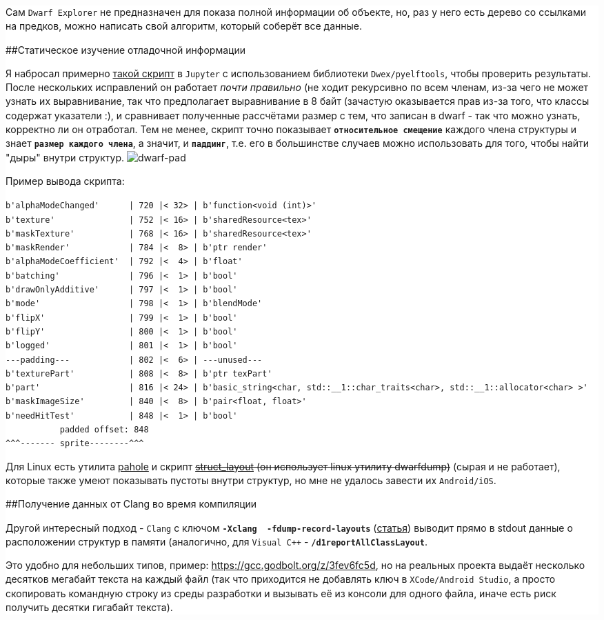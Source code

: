 Сам `Dwarf Explorer` не предназначен для показа полной информации об объекте, но, раз у него есть дерево со ссылками на предков, можно написать свой алгоритм, который соберёт все данные.

##Статическое изучение отладочной информации

Я набросал примерно [такой скрипт](https://gist.github.com/spiiin/d9edf2c32f555b530b1413d632c14888) в `Jupyter` с использованием библиотеки `Dwex/pyelftools`, чтобы проверить результаты. После нескольких исправлений он работает *почти правильно* (не ходит рекурсивно по всем членам, из-за чего не может узнать их выравнивание, так что предполагает выравнивание в 8 байт (зачастую оказывается прав из-за того, что классы содержат указатели :), и сравнивает полученные рассчётами размер с тем, что записан в dwarf - так что можно узнать, корректно ли он отработал. Тем не менее, скрипт точно показывает **`относительное смещение`** каждого члена структуры и знает **`размер каждого члена`**, а значит, и **`паддинг`**, т.е. его в большинстве случаев можно использовать для того, чтобы найти "дыры" внутри структур.
![dwarf-pad](210609-cpp-objects-memory-layout/dwarf_pad_analyze_small.png)

Пример вывода скрипта:
```
b'alphaModeChanged'      | 720 |< 32> | b'function<void (int)>'
b'texture'               | 752 |< 16> | b'sharedResource<tex>'
b'maskTexture'           | 768 |< 16> | b'sharedResource<tex>'
b'maskRender'            | 784 |<  8> | b'ptr render'
b'alphaModeCoefficient'  | 792 |<  4> | b'float'  
b'batching'              | 796 |<  1> | b'bool'   
b'drawOnlyAdditive'      | 797 |<  1> | b'bool'   
b'mode'                  | 798 |<  1> | b'blendMode'
b'flipX'                 | 799 |<  1> | b'bool'   
b'flipY'                 | 800 |<  1> | b'bool'   
b'logged'                | 801 |<  1> | b'bool'   
---padding---            | 802 |<  6> | ---unused---
b'texturePart'           | 808 |<  8> | b'ptr texPart'
b'part'                  | 816 |< 24> | b'basic_string<char, std::__1::char_traits<char>, std::__1::allocator<char> >'
b'maskImageSize'         | 840 |<  8> | b'pair<float, float>'
b'needHitTest'           | 848 |<  1> | b'bool'   
           padded offset: 848
^^^------- sprite--------^^^
```

Для Linux есть утилита [pahole](https://lwn.net/Articles/335942/) и скрипт ~~[struct_layout](https://github.com/arvidn/struct_layout) (он использует linux утилиту dwarfdump)~~ (сырая и не работает), которые также умеют показывать пустоты внутри структур, но мне не удалось завести их `Android/iOS`.

##Получение данных от Clang во время компиляции

Другой интересный подход - `Clang` с ключом **`-Xclang  -fdump-record-layouts`** ([статья](https://eli.thegreenplace.net/2012/12/17/dumping-a-c-objects-memory-layout-with-clang/)) выводит прямо в stdout данные о расположении структур в памяти (аналогично, для `Visual C++` - **`/d1reportAllClassLayout`**.

Это удобно для небольших типов, пример: https://gcc.godbolt.org/z/3fev6fc5d, но на реальных проекта выдаёт несколько десятков мегабайт текста на каждый файл (так что приходится не добавлять ключ в `XCode/Android Studio`, а просто скопировать командную строку из среды разработки и вызывать её из консоли для одного файла, иначе есть риск получить десятки гигабайт текста).

